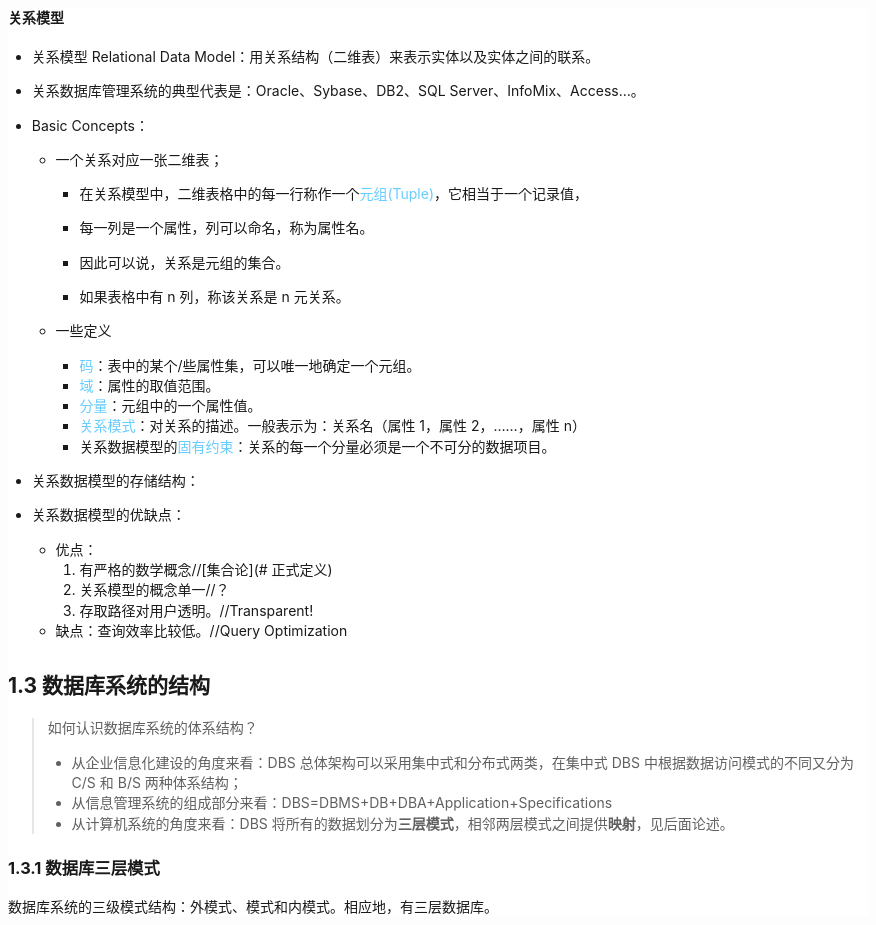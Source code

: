 #### 关系模型

- 关系模型 Relational Data Model：用关系结构（二维表）来表示实体以及实体之间的联系。
- 关系数据库管理系统的典型代表是：Oracle、Sybase、DB2、SQL Server、InfoMix、Access…。

- Basic Concepts：

  - 一个关系对应一张二维表；

    - 在关系模型中，二维表格中的每一行称作一个<font color='#66ccff'>元组(Tuple)</font>，它相当于一个记录值，

    - 每一列是一个属性，列可以命名，称为属性名。

    - 因此可以说，关系是元组的集合。

    - 如果表格中有 n 列，称该关系是 n 元关系。

  - 一些定义
    - <font color='#66ccff'>码</font>：表中的某个/些属性集，可以唯一地确定一个元组。
    - <font color='#66ccff'>域</font>：属性的取值范围。
    - <font color='#66ccff'>分量</font>：元组中的一个属性值。
    - <font color='#66ccff'>关系模式</font>：对关系的描述。一般表示为：关系名（属性 1，属性 2，……，属性 n）
    - 关系数据模型的<font color='#66ccff'>固有约束</font>：关系的每一个分量必须是一个不可分的数据项目。

- 关系数据模型的存储结构：
- 关系数据模型的优缺点：
  - 优点：
    1. 有严格的数学概念//[集合论](# 正式定义)
    2. 关系模型的概念单一//？
    3. 存取路径对用户透明。//Transparent!
  - 缺点：查询效率比较低。//Query Optimization

## 1.3 数据库系统的结构

> 如何认识数据库系统的体系结构？
>
> - 从企业信息化建设的角度来看：DBS 总体架构可以采用集中式和分布式两类，在集中式 DBS 中根据数据访问模式的不同又分为 C/S 和 B/S 两种体系结构；
> - 从信息管理系统的组成部分来看：DBS=DBMS+DB+DBA+Application+Specifications
> - 从计算机系统的角度来看：DBS 将所有的数据划分为**三层模式**，相邻两层模式之间提供**映射**，见后面论述。

### 1.3.1 数据库三层模式

数据库系统的三级模式结构：外模式、模式和内模式。相应地，有三层数据库。
